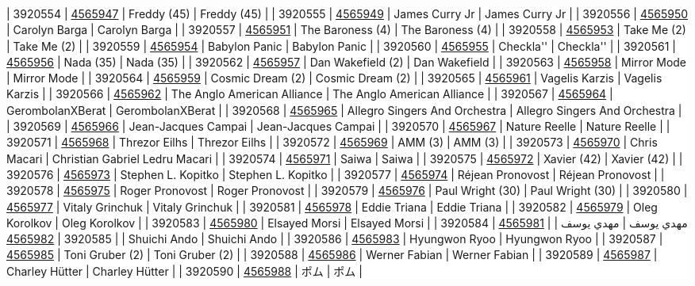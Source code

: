 | 3920554 | [4565947](https://www.discogs.com/artist/4565947) | Freddy (45) | Freddy (45) |
| 3920555 | [4565949](https://www.discogs.com/artist/4565949) | James Curry Jr | James Curry Jr |
| 3920556 | [4565950](https://www.discogs.com/artist/4565950) | Carolyn Barga | Carolyn Barga |
| 3920557 | [4565951](https://www.discogs.com/artist/4565951) | The Baroness (4) | The Baroness (4) |
| 3920558 | [4565953](https://www.discogs.com/artist/4565953) | Take Me (2) | Take Me (2) |
| 3920559 | [4565954](https://www.discogs.com/artist/4565954) | Babylon Panic | Babylon Panic |
| 3920560 | [4565955](https://www.discogs.com/artist/4565955) | Checkla'' | Checkla'' |
| 3920561 | [4565956](https://www.discogs.com/artist/4565956) | Nada (35) | Nada (35) |
| 3920562 | [4565957](https://www.discogs.com/artist/4565957) | Dan Wakefield (2) | Dan Wakefield |
| 3920563 | [4565958](https://www.discogs.com/artist/4565958) | Mirror Mode | Mirror Mode |
| 3920564 | [4565959](https://www.discogs.com/artist/4565959) | Cosmic Dream (2) | Cosmic Dream (2) |
| 3920565 | [4565961](https://www.discogs.com/artist/4565961) | Vagelis Karzis | Vagelis Karzis |
| 3920566 | [4565962](https://www.discogs.com/artist/4565962) | The Anglo American Alliance | The Anglo American Alliance |
| 3920567 | [4565964](https://www.discogs.com/artist/4565964) | GerombolanXBerat | GerombolanXBerat |
| 3920568 | [4565965](https://www.discogs.com/artist/4565965) | Allegro Singers And Orchestra | Allegro Singers And Orchestra |
| 3920569 | [4565966](https://www.discogs.com/artist/4565966) | Jean-Jacques Campai | Jean-Jacques Campai |
| 3920570 | [4565967](https://www.discogs.com/artist/4565967) | Nature Reelle | Nature Reelle |
| 3920571 | [4565968](https://www.discogs.com/artist/4565968) | Threzor Eilhs | Threzor Eilhs |
| 3920572 | [4565969](https://www.discogs.com/artist/4565969) | AMM (3) | AMM (3) |
| 3920573 | [4565970](https://www.discogs.com/artist/4565970) | Chris Macari | Christian Gabriel Ledru Macari |
| 3920574 | [4565971](https://www.discogs.com/artist/4565971) | Saiwa | Saiwa |
| 3920575 | [4565972](https://www.discogs.com/artist/4565972) | Xavier (42) | Xavier (42) |
| 3920576 | [4565973](https://www.discogs.com/artist/4565973) | Stephen L. Kopitko | Stephen L. Kopitko |
| 3920577 | [4565974](https://www.discogs.com/artist/4565974) | Réjean Pronovost | Réjean Pronovost |
| 3920578 | [4565975](https://www.discogs.com/artist/4565975) | Roger Pronovost | Roger Pronovost |
| 3920579 | [4565976](https://www.discogs.com/artist/4565976) | Paul Wright (30) | Paul Wright (30) |
| 3920580 | [4565977](https://www.discogs.com/artist/4565977) | Vitaly Grinchuk | Vitaly Grinchuk |
| 3920581 | [4565978](https://www.discogs.com/artist/4565978) | Eddie Triana | Eddie Triana |
| 3920582 | [4565979](https://www.discogs.com/artist/4565979) | Oleg Korolkov | Oleg Korolkov |
| 3920583 | [4565980](https://www.discogs.com/artist/4565980) | Elsayed Morsi | Elsayed Morsi |
| 3920584 | [4565981](https://www.discogs.com/artist/4565981) | مهدي يوسف | مهدي يوسف |
| 3920585 | [4565982](https://www.discogs.com/artist/4565982) | Shuichi Ando | Shuichi Ando |
| 3920586 | [4565983](https://www.discogs.com/artist/4565983) | Hyungwon Ryoo | Hyungwon Ryoo |
| 3920587 | [4565985](https://www.discogs.com/artist/4565985) | Toni Gruber (2) | Toni Gruber (2) |
| 3920588 | [4565986](https://www.discogs.com/artist/4565986) | Werner Fabian | Werner Fabian |
| 3920589 | [4565987](https://www.discogs.com/artist/4565987) | Charley Hütter | Charley Hütter |
| 3920590 | [4565988](https://www.discogs.com/artist/4565988) | ポム | ポム |